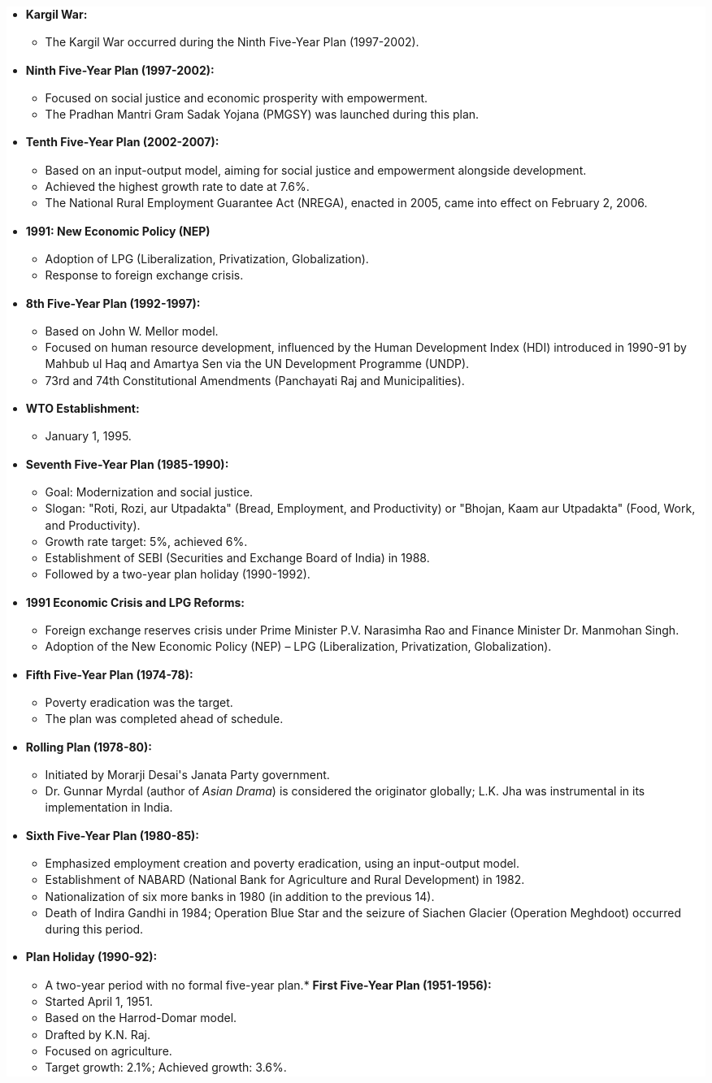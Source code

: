 * **Kargil War:**
    * The Kargil War occurred during the Ninth Five-Year Plan (1997-2002).

* **Ninth Five-Year Plan (1997-2002):**
    * Focused on social justice and economic prosperity with empowerment.
    * The Pradhan Mantri Gram Sadak Yojana (PMGSY) was launched during this plan.

* **Tenth Five-Year Plan (2002-2007):**
    * Based on an input-output model, aiming for social justice and empowerment alongside development.
    * Achieved the highest growth rate to date at 7.6%.
    * The National Rural Employment Guarantee Act (NREGA), enacted in 2005, came into effect on February 2, 2006.

* **1991: New Economic Policy (NEP)**
    * Adoption of LPG (Liberalization, Privatization, Globalization).
    * Response to foreign exchange crisis.

* **8th Five-Year Plan (1992-1997):**
    * Based on John W. Mellor model.
    * Focused on human resource development, influenced by the Human Development Index (HDI) introduced in 1990-91 by Mahbub ul Haq and Amartya Sen via the UN Development Programme (UNDP).
    * 73rd and 74th Constitutional Amendments (Panchayati Raj and Municipalities).

* **WTO Establishment:**
    * January 1, 1995.

* **Seventh Five-Year Plan (1985-1990):**
    * Goal: Modernization and social justice.
    * Slogan: "Roti, Rozi, aur Utpadakta" (Bread, Employment, and Productivity) or "Bhojan, Kaam aur Utpadakta" (Food, Work, and Productivity).
    * Growth rate target: 5%, achieved 6%.
    * Establishment of SEBI (Securities and Exchange Board of India) in 1988.
    * Followed by a two-year plan holiday (1990-1992).

* **1991 Economic Crisis and LPG Reforms:**
    * Foreign exchange reserves crisis under Prime Minister P.V. Narasimha Rao and Finance Minister Dr. Manmohan Singh.
    * Adoption of the New Economic Policy (NEP) – LPG (Liberalization, Privatization, Globalization).

* **Fifth Five-Year Plan (1974-78):**
    * Poverty eradication was the target.
    * The plan was completed ahead of schedule.

* **Rolling Plan (1978-80):**
    * Initiated by Morarji Desai's Janata Party government.
    * Dr. Gunnar Myrdal (author of *Asian Drama*) is considered the originator globally; L.K. Jha was instrumental in its implementation in India.

* **Sixth Five-Year Plan (1980-85):**
    * Emphasized employment creation and poverty eradication, using an input-output model.
    * Establishment of NABARD (National Bank for Agriculture and Rural Development) in 1982.
    * Nationalization of six more banks in 1980 (in addition to the previous 14).
    * Death of Indira Gandhi in 1984; Operation Blue Star and the seizure of Siachen Glacier (Operation Meghdoot) occurred during this period.

* **Plan Holiday (1990-92):**
    * A two-year period with no formal five-year plan.*   **First Five-Year Plan (1951-1956):**
    *   Started April 1, 1951.
    *   Based on the Harrod-Domar model.
    *   Drafted by K.N. Raj.
    *   Focused on agriculture.
    *   Target growth: 2.1%; Achieved growth: 3.6%.
